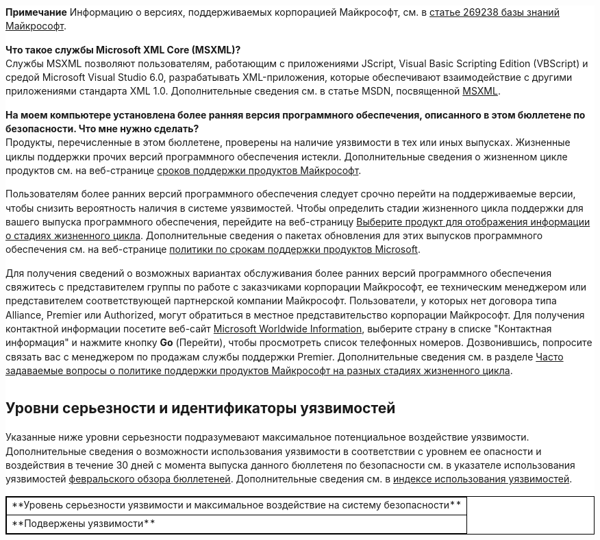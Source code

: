**Примечание** Информацию о версиях, поддерживаемых корпорацией Майкрософт, см. в [статье 269238 базы знаний Майкрософт](https://support.microsoft.com/kb/269238).
  
**Что такое службы Microsoft XML Core (MSXML)?**   
Службы MSXML позволяют пользователям, работающим с приложениями JScript, Visual Basic Scripting Edition (VBScript) и средой Microsoft Visual Studio 6.0, разрабатывать XML-приложения, которые обеспечивают взаимодействие с другими приложениями стандарта XML 1.0. Дополнительные сведения см. в статье MSDN, посвященной [MSXML](http://msdn.microsoft.com/library/ms763742).
  
**На моем компьютере установлена более ранняя версия программного обеспечения, описанного в этом бюллетене по безопасности. Что мне нужно сделать?**   
Продукты, перечисленные в этом бюллетене, проверены на наличие уязвимости в тех или иных выпусках. Жизненные циклы поддержки прочих версий программного обеспечения истекли. Дополнительные сведения о жизненном цикле продуктов см. на веб-странице [сроков поддержки продуктов Майкрософт](http://go.microsoft.com/fwlink/?linkid=21742).
  
Пользователям более ранних версий программного обеспечения следует срочно перейти на поддерживаемые версии, чтобы снизить вероятность наличия в системе уязвимостей. Чтобы определить стадии жизненного цикла поддержки для вашего выпуска программного обеспечения, перейдите на веб-страницу [Выберите продукт для отображения информации о стадиях жизненного цикла](http://go.microsoft.com/fwlink/?linkid=169555). Дополнительные сведения о пакетах обновления для этих выпусков программного обеспечения см. на веб-странице [политики по срокам поддержки продуктов Microsoft](http://go.microsoft.com/fwlink/?linkid=89213).
  
Для получения сведений о возможных вариантах обслуживания более ранних версий программного обеспечения свяжитесь с представителем группы по работе с заказчиками корпорации Майкрософт, ее техническим менеджером или представителем соответствующей партнерской компании Майкрософт. Пользователи, у которых нет договора типа Alliance, Premier или Authorized, могут обратиться в местное представительство корпорации Майкрософт. Для получения контактной информации посетите веб-сайт [Microsoft Worldwide Information](http://go.microsoft.com/fwlink/?linkid=33329), выберите страну в списке "Контактная информация" и нажмите кнопку **Go** (Перейти), чтобы просмотреть список телефонных номеров. Дозвонившись, попросите связать вас с менеджером по продажам службы поддержки Premier. Дополнительные сведения см. в разделе [Часто задаваемые вопросы о политике поддержки продуктов Майкрософт на разных стадиях жизненного цикла](http://go.microsoft.com/fwlink/?linkid=169557).
  
Уровни серьезности и идентификаторы уязвимостей  
-----------------------------------------------
  
<span id="sectionToggle2"></span>
Указанные ниже уровни серьезности подразумевают максимальное потенциальное воздействие уязвимости. Дополнительные сведения о возможности использования уязвимости в соответствии с уровнем ее опасности и воздействия в течение 30 дней с момента выпуска данного бюллетеня по безопасности см. в указателе использования уязвимостей [февральского обзора бюллетеней](https://technet.microsoft.com/security/bulletin/ms14-feb). Дополнительные сведения см. в [индексе использования уязвимостей](http://technet.microsoft.com/security/cc998259).

 
<table style="border:1px solid black;">
<tr>
<td style="border:1px solid black;" colspan="3">
**Уровень серьезности уязвимости и максимальное воздействие на систему безопасности**

</td>
</tr>
<tr>
<td style="border:1px solid black;">
**Подвержены уязвимости**

